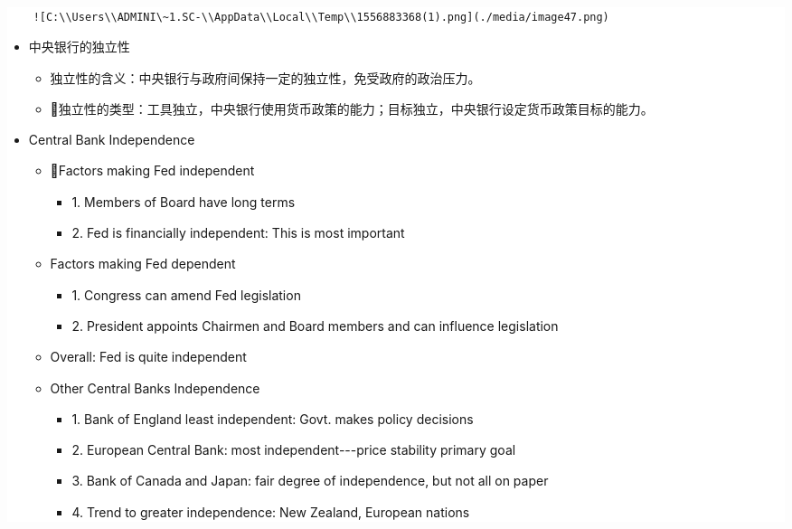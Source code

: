         ![C:\\Users\\ADMINI\~1.SC-\\AppData\\Local\\Temp\\1556883368(1).png](./media/image47.png)

-   中央银行的独立性

    -   独立性的含义：中央银行与政府间保持一定的独立性，免受政府的政治压力。

    -   独立性的类型：工具独立，中央银行使用货币政策的能力；目标独立，中央银行设定货币政策目标的能力。

-   Central Bank Independence

    -   Factors making Fed independent

        -   1\. Members of Board have long terms

        -   2\. Fed is financially independent: This is most important

    -   Factors making Fed dependent

        -   1\. Congress can amend Fed legislation

        -   2\. President appoints Chairmen and Board members and can
            influence legislation

    -   Overall: Fed is quite independent

    -   Other Central Banks Independence

        -   1\. Bank of England least independent: Govt. makes policy
            decisions

        -   2\. European Central Bank: most independent---price
            stability primary goal

        -   3\. Bank of Canada and Japan: fair degree of independence,
            but not all on paper

        -   4\. Trend to greater independence: New Zealand, European
            nations
